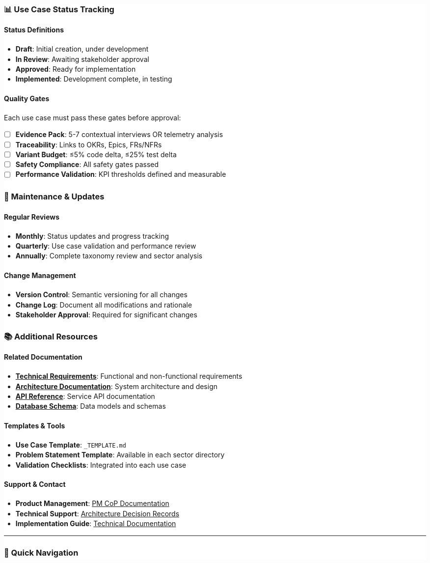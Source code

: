 ### 📊 Use Case Status Tracking

#### Status Definitions
- **Draft**: Initial creation, under development
- **In Review**: Awaiting stakeholder approval
- **Approved**: Ready for implementation
- **Implemented**: Development complete, in testing

#### Quality Gates
Each use case must pass these gates before approval:
- [ ] **Evidence Pack**: 5-7 contextual interviews OR telemetry analysis
- [ ] **Traceability**: Links to OKRs, Epics, FRs/NFRs
- [ ] **Variant Budget**: ≤5% code delta, ≤25% test delta
- [ ] **Safety Compliance**: All safety gates passed
- [ ] **Performance Validation**: KPI thresholds defined and measurable

### 🔄 Maintenance & Updates

#### Regular Reviews
- **Monthly**: Status updates and progress tracking
- **Quarterly**: Use case validation and performance review
- **Annually**: Complete taxonomy review and sector analysis

#### Change Management
- **Version Control**: Semantic versioning for all changes
- **Change Log**: Document all modifications and rationale
- **Stakeholder Approval**: Required for significant changes

### 📚 Additional Resources

#### Related Documentation
- **[Technical Requirements](../Technical/03_Requirements_FRs_NFRs.md)**: Functional and non-functional requirements
- **[Architecture Documentation](../Technical/01_Architecture.md)**: System architecture and design
- **[API Reference](../../api/API_REFERENCE.md)**: Service API documentation
- **[Database Schema](../../database/DATABASE_COMPREHENSIVE_DOCUMENTATION.md)**: Data models and schemas

#### Templates & Tools
- **Use Case Template**: `_TEMPLATE.md`
- **Problem Statement Template**: Available in each sector directory
- **Validation Checklists**: Integrated into each use case

#### Support & Contact
- **Product Management**: [PM CoP Documentation](../../strategy/)
- **Technical Support**: [Architecture Decision Records](../../ADR/)
- **Implementation Guide**: [Technical Documentation](../Technical/)

---

### 🎯 Quick Navigation
